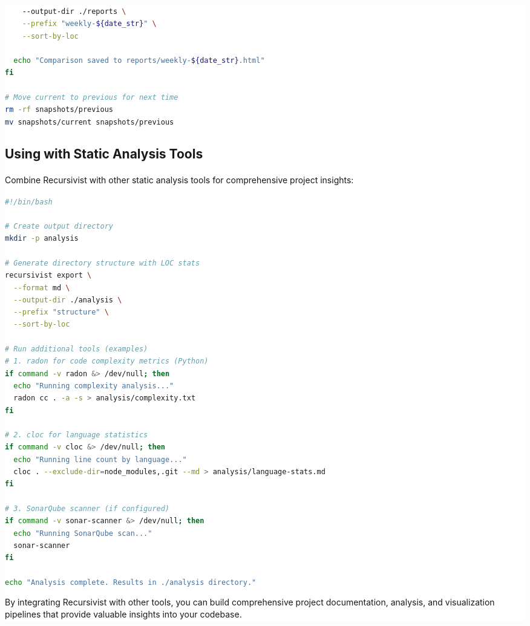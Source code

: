 ```bash
    --output-dir ./reports \
    --prefix "weekly-${date_str}" \
    --sort-by-loc

  echo "Comparison saved to reports/weekly-${date_str}.html"
fi

# Move current to previous for next time
rm -rf snapshots/previous
mv snapshots/current snapshots/previous
```

## Using with Static Analysis Tools

Combine Recursivist with other static analysis tools for comprehensive project insights:

```bash
#!/bin/bash

# Create output directory
mkdir -p analysis

# Generate directory structure with LOC stats
recursivist export \
  --format md \
  --output-dir ./analysis \
  --prefix "structure" \
  --sort-by-loc

# Run additional tools (examples)
# 1. radon for code complexity metrics (Python)
if command -v radon &> /dev/null; then
  echo "Running complexity analysis..."
  radon cc . -a -s > analysis/complexity.txt
fi

# 2. cloc for language statistics
if command -v cloc &> /dev/null; then
  echo "Running line count by language..."
  cloc . --exclude-dir=node_modules,.git --md > analysis/language-stats.md
fi

# 3. SonarQube scanner (if configured)
if command -v sonar-scanner &> /dev/null; then
  echo "Running SonarQube scan..."
  sonar-scanner
fi

echo "Analysis complete. Results in ./analysis directory."
```

By integrating Recursivist with other tools, you can build comprehensive project documentation, analysis, and visualization pipelines that provide valuable insights into your codebase.
